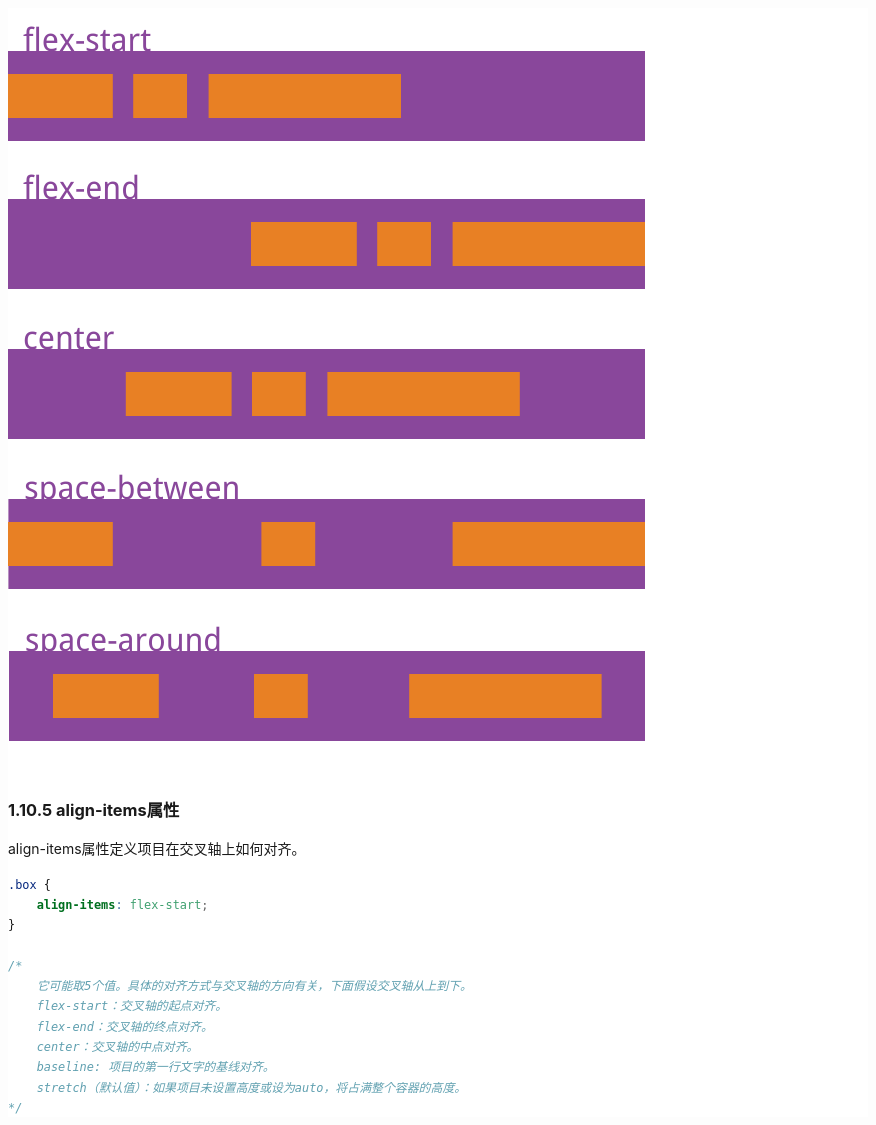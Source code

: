![1.10.4.png](assets/1/1.10/4.png)

### 1.10.5 align-items属性

align-items属性定义项目在交叉轴上如何对齐。

```css
.box {
    align-items: flex-start;
}

/*
    它可能取5个值。具体的对齐方式与交叉轴的方向有关，下面假设交叉轴从上到下。
    flex-start：交叉轴的起点对齐。
    flex-end：交叉轴的终点对齐。
    center：交叉轴的中点对齐。
    baseline: 项目的第一行文字的基线对齐。
    stretch（默认值）：如果项目未设置高度或设为auto，将占满整个容器的高度。
*/
```
